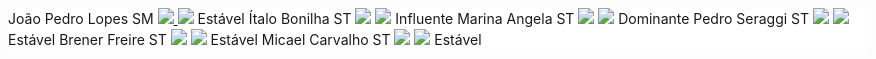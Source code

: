   <tr>
    <td>João Pedro Lopes</td>
    <td>SM</td>
    <td><a href="https://br.linkedin.com/in/marinaangela"><img src="https://cdn-icons-png.flaticon.com/512/174/174857.png" width="30px"></td>
    <td><a href=""><img src="https://cdn-icons-png.flaticon.com/512/25/25231.png" width="30px"></a></td>
    <td>Estável</td>
  </tr>
  
  <tr>
    <td> Ítalo Bonilha</td>
    <td>ST</td>
    <td><a href=""><img src="https://cdn-icons-png.flaticon.com/512/174/174857.png" width="30px"></a></td>
    <td><a href="https://github.com/italobonilha"><img src="https://cdn-icons-png.flaticon.com/512/25/25231.png" width="30px"></a></td>
    <td>Influente </td>
  </tr>
  
  <tr>
    <td>Marina Angela</td>
    <td>ST</td>
    <td><a href="https://www.linkedin.com/in/marinaangela/"><img src="https://cdn-icons-png.flaticon.com/512/174/174857.png" width="30px"></a></td>
    <td><a href="https://github.com/MarinaAraujoMaciel"><img src="https://cdn-icons-png.flaticon.com/512/25/25231.png" width="30px"></a></td>
    <td>Dominante</td>
  </tr>
  
  
  <tr>
    <td>Pedro Seraggi</td>
    <td>ST</td>
     <td><a href=""><img src="https://cdn-icons-png.flaticon.com/512/174/174857.png" width="30px"></a></td>
    <td><a href="https://github.com/PedroSeraggi"><img src="https://cdn-icons-png.flaticon.com/512/25/25231.png" width="30px"></a></td>
    <td>Estável</td>
  </tr>
  
   <tr>
    <td>Brener Freire</td>
    <td>ST</td>
    <td><a href=""><img src="https://cdn-icons-png.flaticon.com/512/174/174857.png" width="30px"></a></td>
    <td><a href="https://github.com/Brener#5291"><img src="https://cdn-icons-png.flaticon.com/512/25/25231.png" width="30px"></a></td>
    <td>Estável</td>
  </tr>


   <tr>
    <td>Micael Carvalho </td>
    <td>ST</td>
    <td><a href="https://www.linkedin.com/in/micael-de-carvalho-leal-santos-9b4039180/"><img src="https://cdn-icons-png.flaticon.com/512/174/174857.png" width="30px"></a></td>
    <td><a href="https://github.com/micael-leal"><img src="https://cdn-icons-png.flaticon.com/512/25/25231.png" width="30px"></a></td>
    <td>Estável</td>
  </tr>
 